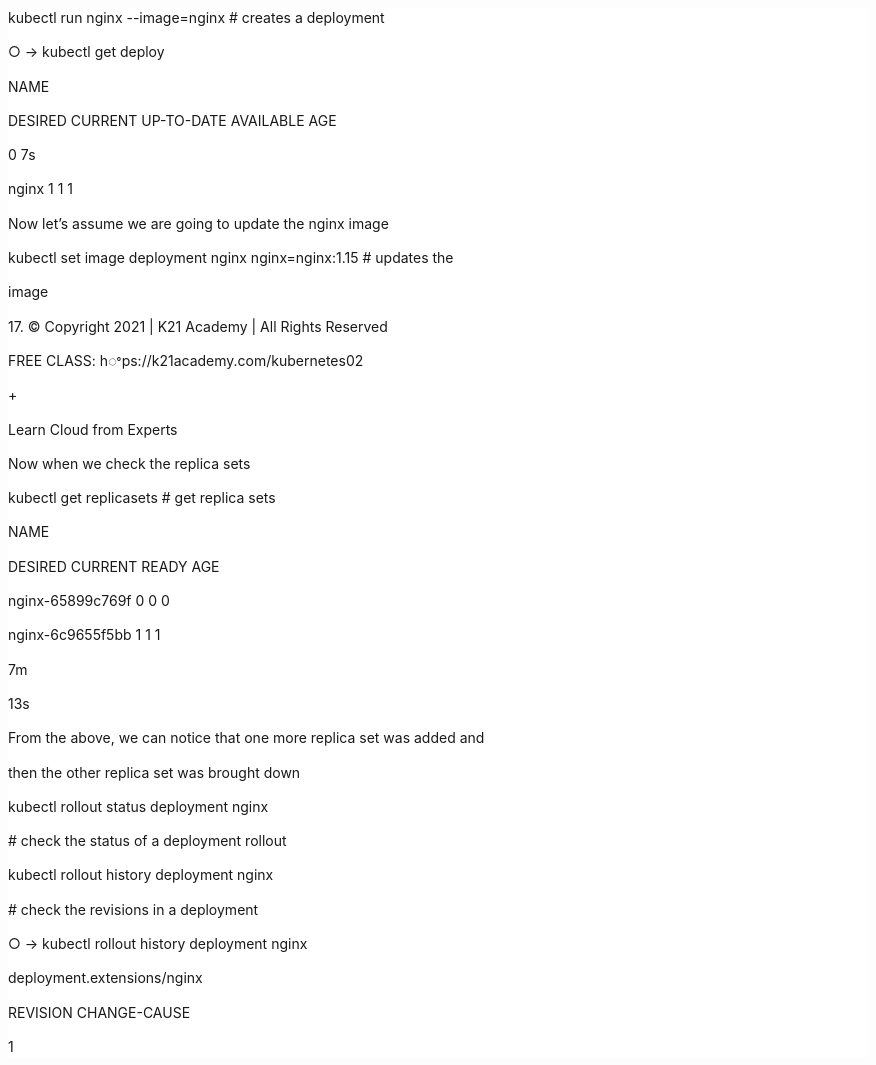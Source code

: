 kubectl run nginx --image=nginx # creates a deployment

○ → kubectl get deploy

NAME

DESIRED CURRENT UP-TO-DATE AVAILABLE AGE

0 7s

nginx 1 1 1

Now let’s assume we are going to update the nginx image

kubectl set image deployment nginx nginx=nginx:1.15 # updates the

image

17\. © Copyright 2021 | K21 Academy | All Rights Reserved

FREE CLASS: hꢀps://k21academy.com/kubernetes02



<a name="br18"></a> 

\+

Learn Cloud from Experts

Now when we check the replica sets

kubectl get replicasets # get replica sets

NAME

DESIRED CURRENT READY AGE

nginx-65899c769f 0 0 0

nginx-6c9655f5bb 1 1 1

7m

13s

From the above, we can notice that one more replica set was added and

then the other replica set was brought down

kubectl rollout status deployment nginx

\# check the status of a deployment rollout

kubectl rollout history deployment nginx

\# check the revisions in a deployment

○ → kubectl rollout history deployment nginx

deployment.extensions/nginx

REVISION CHANGE-CAUSE

1
